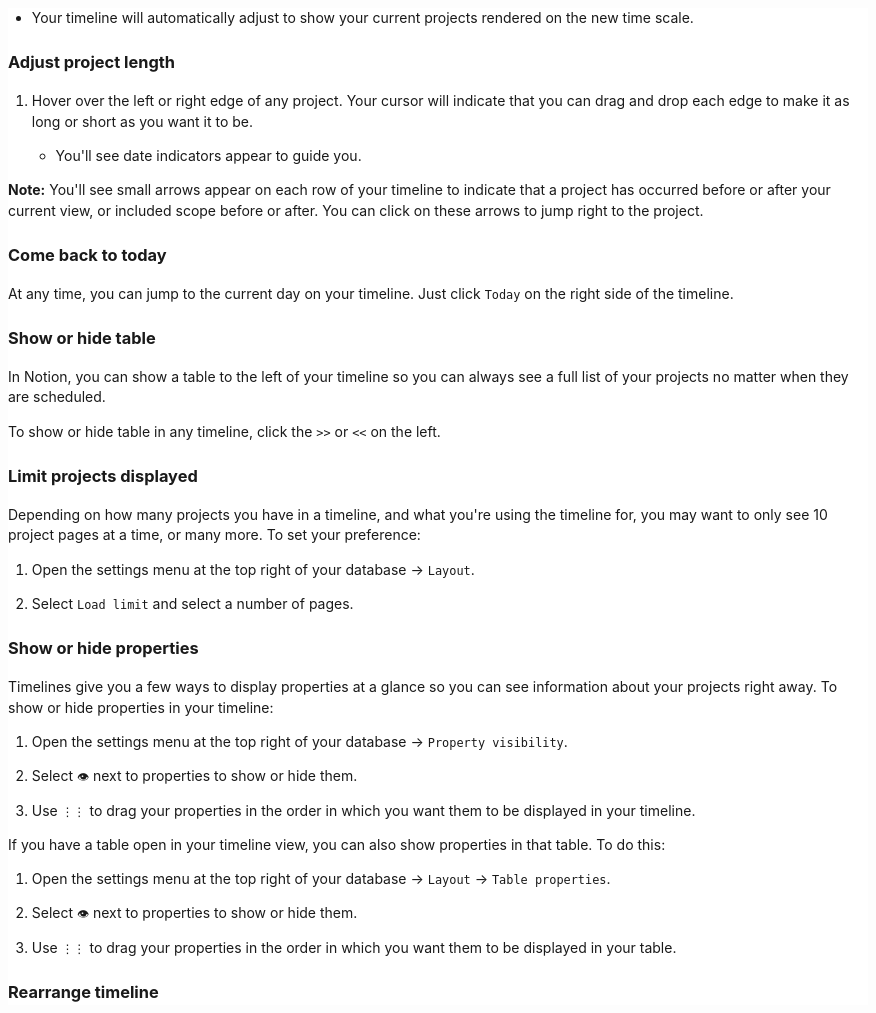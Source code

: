   * Your timeline will automatically adjust to show your current projects rendered on the new time scale.

### Adjust project length

1. Hover over the left or right edge of any project. Your cursor will indicate that you can drag and drop each edge to make it as long or short as you want it to be.

   * You'll see date indicators appear to guide you.

**Note:** You'll see small arrows appear on each row of your timeline to indicate that a project has occurred before or after your current view, or included scope before or after. You can click on these arrows to jump right to the project.

### Come back to today

At any time, you can jump to the current day on your timeline. Just click `Today` on the right side of the timeline.

### Show or hide table

In Notion, you can show a table to the left of your timeline so you can always see a full list of your projects no matter when they are scheduled.

To show or hide table in any timeline, click the `>>` or `<<` on the left.

### Limit projects displayed

Depending on how many projects you have in a timeline, and what you're using the timeline for, you may want to only see 10 project pages at a time, or many more. To set your preference:

1. Open the settings menu at the top right of your database → `Layout`.

2. Select `Load limit` and select a number of pages.

### Show or hide properties

Timelines give you a few ways to display properties at a glance so you can see information about your projects right away. To show or hide properties in your timeline:

1. Open the settings menu at the top right of your database → `Property visibility`.

2. Select `👁️` next to properties to show or hide them.

3. Use `⋮⋮` to drag your properties in the order in which you want them to be displayed in your timeline.

If you have a table open in your timeline view, you can also show properties in that table. To do this:

1. Open the settings menu at the top right of your database → `Layout` → `Table properties`.

2. Select `👁️` next to properties to show or hide them.

3. Use `⋮⋮` to drag your properties in the order in which you want them to be displayed in your table.

### Rearrange timeline

